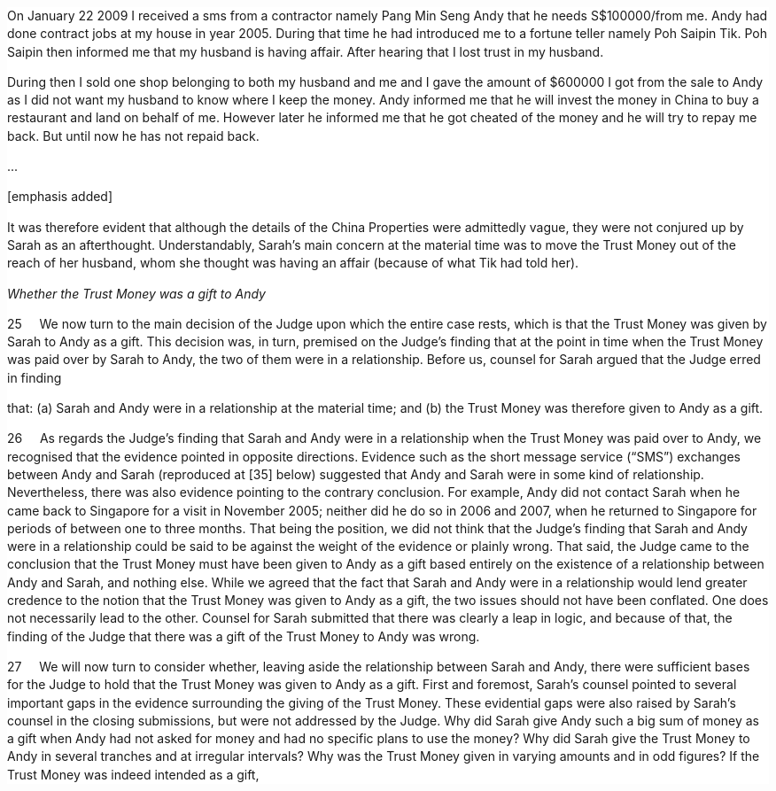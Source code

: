  On January 22 2009 I received a sms from a contractor namely Pang Min Seng Andy that he needs S$100000/from me. Andy had done contract jobs at my house in year 2005. During that time he had introduced me to a fortune teller namely Poh Saipin Tik. Poh Saipin then informed me that my husband is having affair. After hearing that I lost trust in my husband. 

 During then I sold one shop belonging to both my husband and me and I gave the amount of $600000 I got from the sale to Andy as I did not want my husband to know where I keep the money. Andy informed me that he will invest the money in China to buy a restaurant and land on behalf of me. However later he informed me that he got cheated of the money and he will try to repay me back. But until now he has not repaid back. 

 ... 

 [emphasis added] 

It was therefore evident that although the details of the China Properties were admittedly vague, they were not conjured up by Sarah as an afterthought. Understandably, Sarah’s main concern at the material time was to move the Trust Money out of the reach of her husband, whom she thought was having an affair (because of what Tik had told her). 

_Whether the Trust Money was a gift to Andy_ 

25     We now turn to the main decision of the Judge upon which the entire case rests, which is that the Trust Money was given by Sarah to Andy as a gift. This decision was, in turn, premised on the Judge’s finding that at the point in time when the Trust Money was paid over by Sarah to Andy, the two of them were in a relationship. Before us, counsel for Sarah argued that the Judge erred in finding 


that: (a) Sarah and Andy were in a relationship at the material time; and (b) the Trust Money was therefore given to Andy as a gift. 

26     As regards the Judge’s finding that Sarah and Andy were in a relationship when the Trust Money was paid over to Andy, we recognised that the evidence pointed in opposite directions. Evidence such as the short message service (“SMS”) exchanges between Andy and Sarah (reproduced at [35] below) suggested that Andy and Sarah were in some kind of relationship. Nevertheless, there was also evidence pointing to the contrary conclusion. For example, Andy did not contact Sarah when he came back to Singapore for a visit in November 2005; neither did he do so in 2006 and 2007, when he returned to Singapore for periods of between one to three months. That being the position, we did not think that the Judge’s finding that Sarah and Andy were in a relationship could be said to be against the weight of the evidence or plainly wrong. That said, the Judge came to the conclusion that the Trust Money must have been given to Andy as a gift based entirely on the existence of a relationship between Andy and Sarah, and nothing else. While we agreed that the fact that Sarah and Andy were in a relationship would lend greater credence to the notion that the Trust Money was given to Andy as a gift, the two issues should not have been conflated. One does not necessarily lead to the other. Counsel for Sarah submitted that there was clearly a leap in logic, and because of that, the finding of the Judge that there was a gift of the Trust Money to Andy was wrong. 

27     We will now turn to consider whether, leaving aside the relationship between Sarah and Andy, there were sufficient bases for the Judge to hold that the Trust Money was given to Andy as a gift. First and foremost, Sarah’s counsel pointed to several important gaps in the evidence surrounding the giving of the Trust Money. These evidential gaps were also raised by Sarah’s counsel in the closing submissions, but were not addressed by the Judge. Why did Sarah give Andy such a big sum of money as a gift when Andy had not asked for money and had no specific plans to use the money? Why did Sarah give the Trust Money to Andy in several tranches and at irregular intervals? Why was the Trust Money given in varying amounts and in odd figures? If the Trust Money was indeed intended as a gift, 
